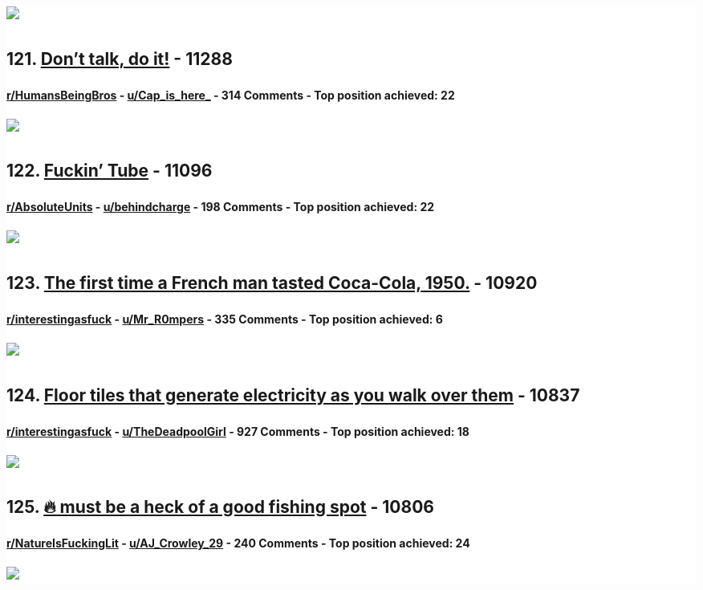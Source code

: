<a href="https://i.imgur.com/zyEUBzt.jpg"><img src="https://b.thumbs.redditmedia.com/bI8ca_iPLA5jjCL7OqbaBNKWMLY03PqfR1xi5xKelVw.jpg"></img></a>

## 121. [Don’t talk, do it!](http://reddit.com/r/HumansBeingBros/comments/yt0q22/dont_talk_do_it/) - 11288
#### [r/HumansBeingBros](http://reddit.com/r/HumansBeingBros) - [u/Cap_is_here_](http://reddit.com/u/Cap_is_here_) - 314 Comments - Top position achieved: 22

<a href="https://v.redd.it/ibayje4rbhz91"><img src="https://b.thumbs.redditmedia.com/FeeAR2vWQS__NkLqfRodcBxlquc9qi1AQ0SthWw9TYc.jpg"></img></a>

## 122. [Fuckin’ Tube](http://reddit.com/r/AbsoluteUnits/comments/yt03y9/fuckin_tube/) - 11096
#### [r/AbsoluteUnits](http://reddit.com/r/AbsoluteUnits) - [u/behindcharge](http://reddit.com/u/behindcharge) - 198 Comments - Top position achieved: 22

<a href="https://i.redd.it/uone6sd96hz91.jpg"><img src="https://b.thumbs.redditmedia.com/5zP4RO6Pd_tPFG2jc7wR1GsrHhJEYn1-UbF4WbATBKw.jpg"></img></a>

## 123. [The first time a French man tasted Coca-Cola, 1950.](http://reddit.com/r/interestingasfuck/comments/yt2cv6/the_first_time_a_french_man_tasted_cocacola_1950/) - 10920
#### [r/interestingasfuck](http://reddit.com/r/interestingasfuck) - [u/Mr_R0mpers](http://reddit.com/u/Mr_R0mpers) - 335 Comments - Top position achieved: 6

<a href="https://i.redd.it/tkprnetoqhz91.jpg"><img src="https://a.thumbs.redditmedia.com/EDnLyIgkeg2VcaUUo9aXpma6i-2_kgIZmZe7V_XyyM0.jpg"></img></a>

## 124. [Floor tiles that generate electricity as you walk over them](http://reddit.com/r/interestingasfuck/comments/ystpoc/floor_tiles_that_generate_electricity_as_you_walk/) - 10837
#### [r/interestingasfuck](http://reddit.com/r/interestingasfuck) - [u/TheDeadpoolGirl](http://reddit.com/u/TheDeadpoolGirl) - 927 Comments - Top position achieved: 18

<a href="https://v.redd.it/fqron0yngfz91"><img src="https://a.thumbs.redditmedia.com/gepocGLeecjHnWgs8HY98o-AA0f8TufEcsAP0oZiZZ4.jpg"></img></a>

## 125. [🔥 must be a heck of a good fishing spot](http://reddit.com/r/NatureIsFuckingLit/comments/ytksdr/must_be_a_heck_of_a_good_fishing_spot/) - 10806
#### [r/NatureIsFuckingLit](http://reddit.com/r/NatureIsFuckingLit) - [u/AJ_Crowley_29](http://reddit.com/u/AJ_Crowley_29) - 240 Comments - Top position achieved: 24

<a href="https://i.redd.it/erwoq7x2nlz91.jpg"><img src="https://a.thumbs.redditmedia.com/aoBM4IxNWVmM-FGMyFYQahrSqimsjaIZUrHXksEYkQ8.jpg"></img></a>
